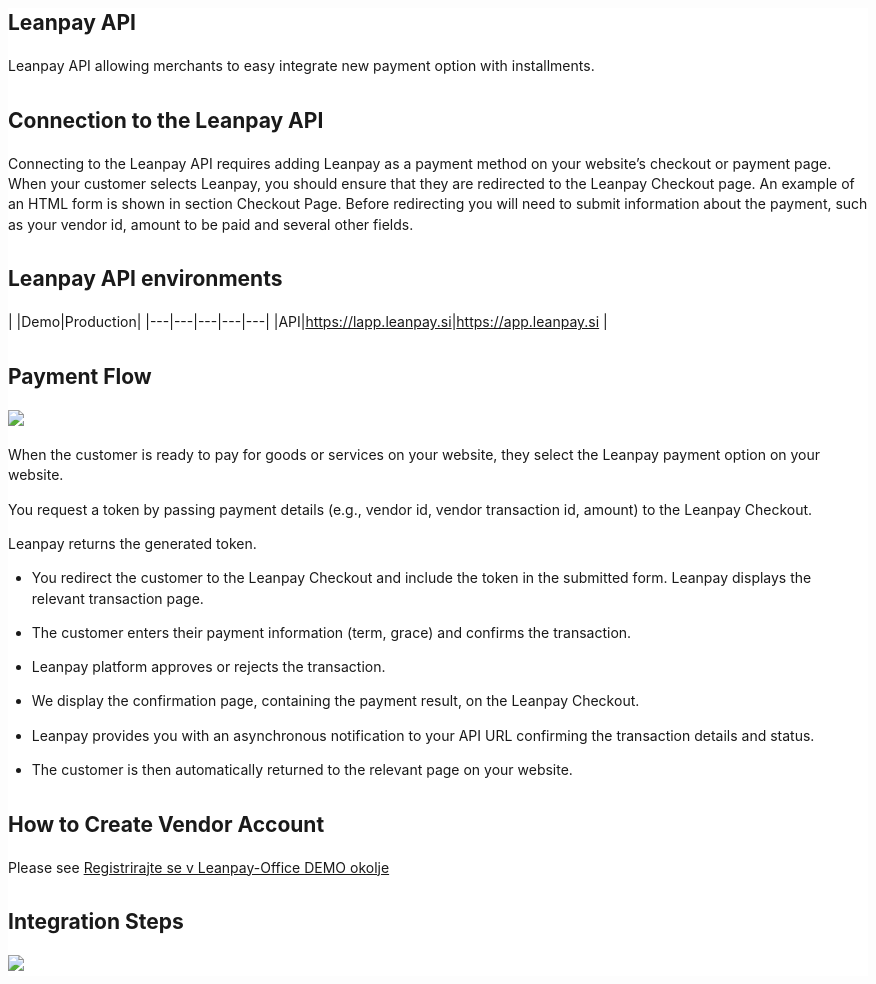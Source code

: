 ## Leanpay API

Leanpay API allowing merchants to easy integrate new payment option with installments.

## Connection to the Leanpay API

Connecting to the Leanpay API requires adding Leanpay as a payment method on your website’s checkout or payment page. When your customer selects Leanpay, you should ensure that they are redirected to the Leanpay Checkout page. An example of an HTML form is shown in section Checkout Page. Before redirecting you will need to submit information about the payment, such as your vendor id, amount to be paid and several other fields.

## Leanpay API environments

\|   |Demo|Production|
\|---|---|---|---|---|
|API|<https://lapp.leanpay.si>|<https://app.leanpay.si> |

## Payment Flow

![](https://storage.googleapis.com/stoplight-resources/API-integration/payment-diagram.png)

When the customer is ready to pay for goods or services on your website, they select the Leanpay payment option on your website.

You request a token by passing payment details (e.g., vendor id, vendor transaction id, amount) to the Leanpay Checkout.

Leanpay returns the generated token.

- You redirect the customer to the Leanpay Checkout and include the token in the submitted form. Leanpay displays the relevant transaction page.

- The customer enters their payment information (term, grace) and confirms the transaction.

- Leanpay platform approves or rejects the transaction.

- We display the confirmation page, containing the payment result, on the Leanpay Checkout.

- Leanpay provides you with an asynchronous notification to your API URL confirming the transaction details and status.

- The customer is then automatically returned to the relevant page on your website.

## How to Create Vendor Account

Please see [Registrirajte se v Leanpay-Office DEMO okolje](https://leanpay.docs.stoplight.io/testiranje_integracije/registracija_v_leanpay_demo)

## Integration Steps

![](https://storage.googleapis.com/stoplight-resources/API-integration/integration-steps.png)
